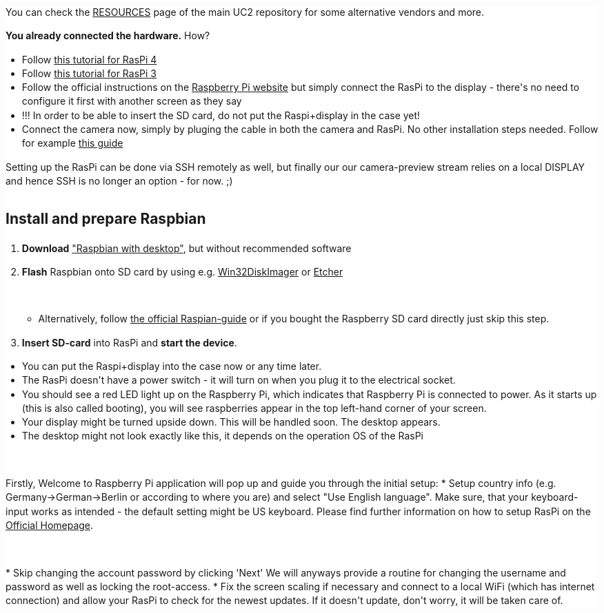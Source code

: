You can check the [RESOURCES](https://github.com/bionanoimaging/UC2-GIT/tree/master/TUTORIALS/RESOURCES) page of the main UC2 repository for some alternative vendors and more.


**You already connected the hardware.** How?
* Follow [this tutorial for RasPi 4](https://www.techcoil.com/blog/how-to-setup-the-raspberry-pi-official-7-inch-touch-screen-with-your-raspberry-pi-4-model-b/)
* Follow [this tutorial for RasPi 3](https://www.instructables.com/id/Raspberry-Pi-Touchscreen-Setup/)
* Follow the official instructions on the [Raspberry Pi website](https://projects.raspberrypi.org/en/projects/raspberry-pi-setting-up) but simply connect the RasPi to the display - there's no need to configure it first with another screen as they say
* !!! In order to be able to insert the SD card, do not put the Raspi+display in the case yet!
* Connect the camera now, simply by pluging the cable in both the camera and RasPi. No other installation steps needed. Follow for example [this guide](https://projects.raspberrypi.org/en/projects/getting-started-with-picamera/2)


Setting up the RasPi can be done via SSH remotely as well, but finally our our camera-preview stream relies on a local DISPLAY and hence SSH is no longer an option - for now. ;)  


## Install and prepare Raspbian
1. **Download** ["Raspbian <NBR> with desktop"](https://downloads.raspberrypi.org/raspbian_latest), but without recommended software
2. **Flash** Raspbian onto SD card by using e.g. [Win32DiskImager](http://sourceforge.net/projects/win32diskimager/files/latest/download) or [Etcher](https://www.balena.io/etcher/)
    <p align="center">
    <img src="./IMAGES/writeISO2SD.jpg" width="300" alt="">
    </p>

	* Alternatively, follow [the official Raspian-guide](https://www.raspberrypi.org/documentation/installation/installing-images/README.md) or if you bought the Raspberry SD card directly just skip this step.

3. **Insert SD-card** into RasPi and **start the device**.
 * You can put the Raspi+display into the case now or any time later.
 * The RasPi doesn't have a power switch - it will turn on when you plug it to the electrical socket.
 * You should see a red LED light up on the Raspberry Pi, which indicates that Raspberry Pi is connected to power. As it starts up (this is also called booting), you will see raspberries appear in the top left-hand corner of your screen.
 * Your display might be turned upside down. This will be handled soon. The desktop appears.
 * The desktop might not look exactly like this, it depends on the operation OS of the RasPi
 <p align="center">
 <img src="./IMAGES/pi-desktop.jpg" width="300" alt="">
 </p>

 Firstly, Welcome to Raspberry Pi application will pop up and guide you through the initial setup:
    * Setup country info (e.g. Germany->German->Berlin or according to where you are) and select "Use English language". Make sure, that your keyboard-input works as intended - the default setting might be US keyboard. Please find further information on how to setup RasPi on the [Official Homepage](https://www.raspberrypi.org/documentation/).
		<p align="center">
	  <img src="./IMAGES/piwiz2.jpg" width="300" alt="">
	  </p>
    * Skip changing the account password by clicking 'Next' We will anyways provide a routine for changing the username and password as well as locking the root-access.
    * Fix the screen scaling if necessary and connect to a local WiFi (which has internet connection) and allow your RasPi to check for the newest updates. If it doesn't update, don't worry, it will be taken care of.
